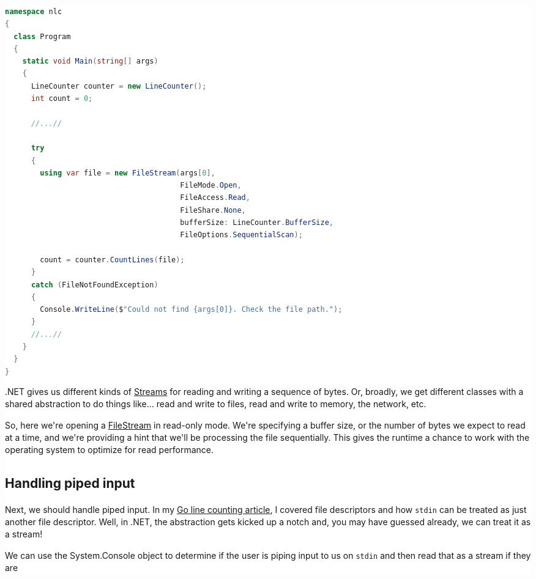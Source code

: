 ```csharp
namespace nlc
{
  class Program
  {
    static void Main(string[] args)
    {
      LineCounter counter = new LineCounter();
      int count = 0;

      //...//

      try
      {
        using var file = new FileStream(args[0], 
		                                FileMode.Open,
										FileAccess.Read,
										FileShare.None, 
										bufferSize: LineCounter.BufferSize,
										FileOptions.SequentialScan);

        count = counter.CountLines(file);
      }
      catch (FileNotFoundException)
      {
        Console.WriteLine($"Could not find {args[0]}. Check the file path.");
      }
      //...//
	}
  }
}
```

.NET gives us different kinds of [Streams](https://docs.microsoft.com/en-us/dotnet/api/system.io.stream?view=netcore-3.1) for reading and writing a sequence of bytes. Or, broadly, we get different classes with a shared abstraction to do things like... read and write to files, read and write to memory, the network, etc. 

So, here we're opening a [FileStream](https://docs.microsoft.com/en-us/dotnet/api/system.io.filestream?view=netcore-3.1) in read-only mode. We're specifying a buffer size, or the number of bytes we expect to read at a time, and we're providing a hint that we'll be processing the file sequentially. This gives the runtime a chance to work with the operating system to optimize for read performance.


## Handling piped input

Next, we should handle piped input. In my [Go line counting article](/counting-flowers-on-the-wall/), I covered file descriptors and how `stdin` can be treated as just another file descriptor. Well, in .NET, the abstraction gets kicked up a notch and, you may have guessed already, we can treat it as a stream!

We can use the System.Console object to determine if the user is piping input to us on `stdin` and then read that as a stream if they are
